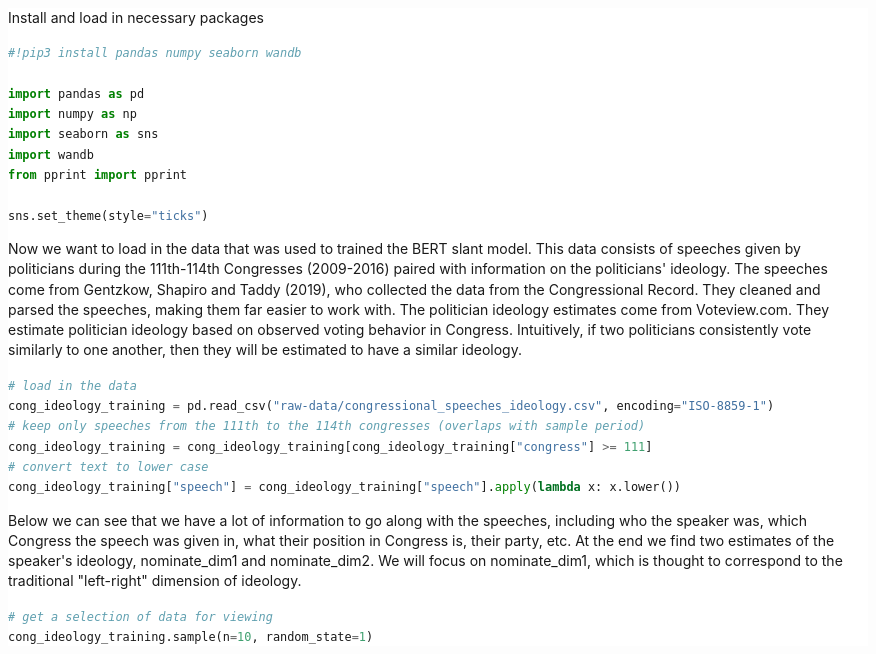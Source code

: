 
Install and load in necessary packages


```python
#!pip3 install pandas numpy seaborn wandb

import pandas as pd
import numpy as np
import seaborn as sns
import wandb
from pprint import pprint 

sns.set_theme(style="ticks")

```

Now we want to load in the data that was used to trained the BERT slant model. This data consists of speeches given by politicians during the 111th-114th Congresses (2009-2016) paired with information on the politicians' ideology. The speeches come from Gentzkow, Shapiro and Taddy (2019), who collected the data from the Congressional Record. They cleaned and parsed the speeches, making them far easier to work with. The politician ideology estimates come from Voteview.com. They estimate politician ideology based on observed voting behavior in Congress. Intuitively, if two politicians consistently vote similarly to one another, then they will be estimated to have a similar ideology. 


```python
# load in the data
cong_ideology_training = pd.read_csv("raw-data/congressional_speeches_ideology.csv", encoding="ISO-8859-1")
# keep only speeches from the 111th to the 114th congresses (overlaps with sample period)
cong_ideology_training = cong_ideology_training[cong_ideology_training["congress"] >= 111]
# convert text to lower case
cong_ideology_training["speech"] = cong_ideology_training["speech"].apply(lambda x: x.lower())
```

Below we can see that we have a lot of information to go along with the speeches, including who the speaker was, which Congress the speech was given in, what their position in Congress is, their party, etc. At the end we find two estimates of the speaker's ideology, nominate_dim1 and nominate_dim2. We will focus on nominate_dim1, which is thought to correspond to the traditional "left-right" dimension of ideology. 


```python
# get a selection of data for viewing
cong_ideology_training.sample(n=10, random_state=1)
```




<div>
<style scoped>
    .dataframe tbody tr th:only-of-type {
        vertical-align: middle;
    }

    .dataframe tbody tr th {
        vertical-align: top;
    }


[1]: https://archive.org/details/tv
[2]: https://simpletransformers.ai/